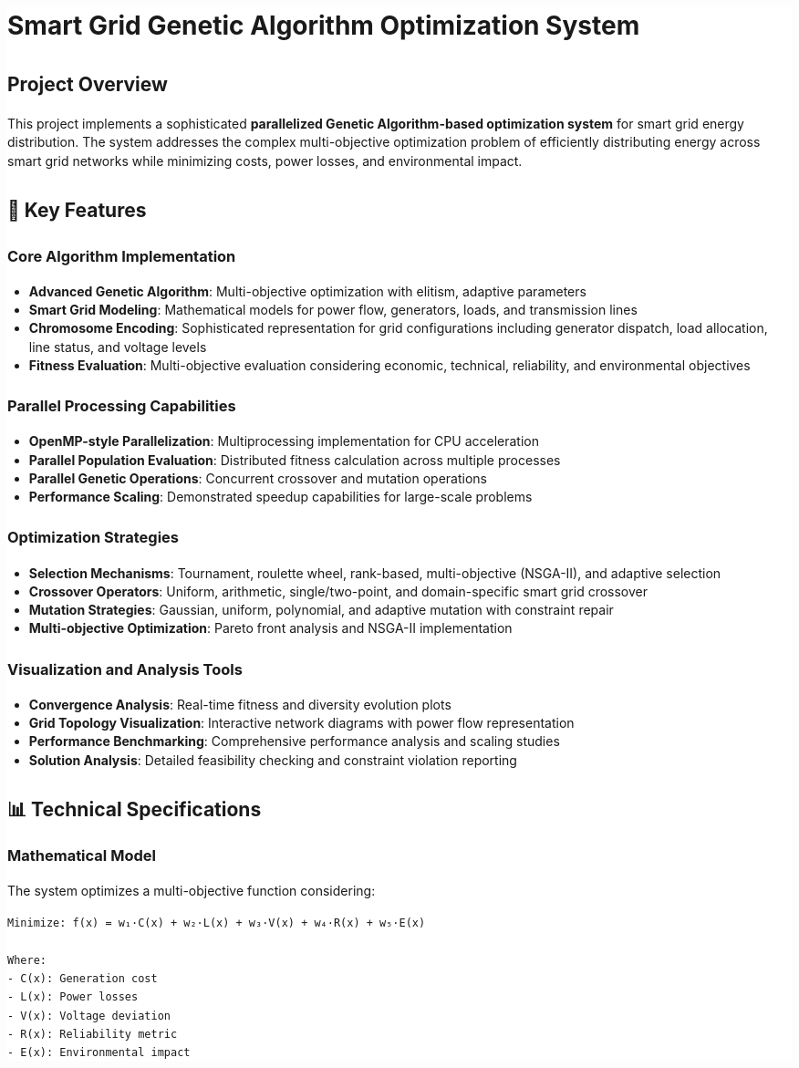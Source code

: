 # Smart Grid Genetic Algorithm Optimization System

## Project Overview

This project implements a sophisticated **parallelized Genetic Algorithm-based optimization system** for smart grid energy distribution. The system addresses the complex multi-objective optimization problem of efficiently distributing energy across smart grid networks while minimizing costs, power losses, and environmental impact.

## 🚀 Key Features

### Core Algorithm Implementation
- **Advanced Genetic Algorithm**: Multi-objective optimization with elitism, adaptive parameters
- **Smart Grid Modeling**: Mathematical models for power flow, generators, loads, and transmission lines
- **Chromosome Encoding**: Sophisticated representation for grid configurations including generator dispatch, load allocation, line status, and voltage levels
- **Fitness Evaluation**: Multi-objective evaluation considering economic, technical, reliability, and environmental objectives

### Parallel Processing Capabilities
- **OpenMP-style Parallelization**: Multiprocessing implementation for CPU acceleration
- **Parallel Population Evaluation**: Distributed fitness calculation across multiple processes
- **Parallel Genetic Operations**: Concurrent crossover and mutation operations
- **Performance Scaling**: Demonstrated speedup capabilities for large-scale problems

### Optimization Strategies
- **Selection Mechanisms**: Tournament, roulette wheel, rank-based, multi-objective (NSGA-II), and adaptive selection
- **Crossover Operators**: Uniform, arithmetic, single/two-point, and domain-specific smart grid crossover
- **Mutation Strategies**: Gaussian, uniform, polynomial, and adaptive mutation with constraint repair
- **Multi-objective Optimization**: Pareto front analysis and NSGA-II implementation

### Visualization and Analysis Tools
- **Convergence Analysis**: Real-time fitness and diversity evolution plots
- **Grid Topology Visualization**: Interactive network diagrams with power flow representation
- **Performance Benchmarking**: Comprehensive performance analysis and scaling studies
- **Solution Analysis**: Detailed feasibility checking and constraint violation reporting

## 📊 Technical Specifications

### Mathematical Model
The system optimizes a multi-objective function considering:

```
Minimize: f(x) = w₁·C(x) + w₂·L(x) + w₃·V(x) + w₄·R(x) + w₅·E(x)

Where:
- C(x): Generation cost
- L(x): Power losses  
- V(x): Voltage deviation
- R(x): Reliability metric
- E(x): Environmental impact
```
